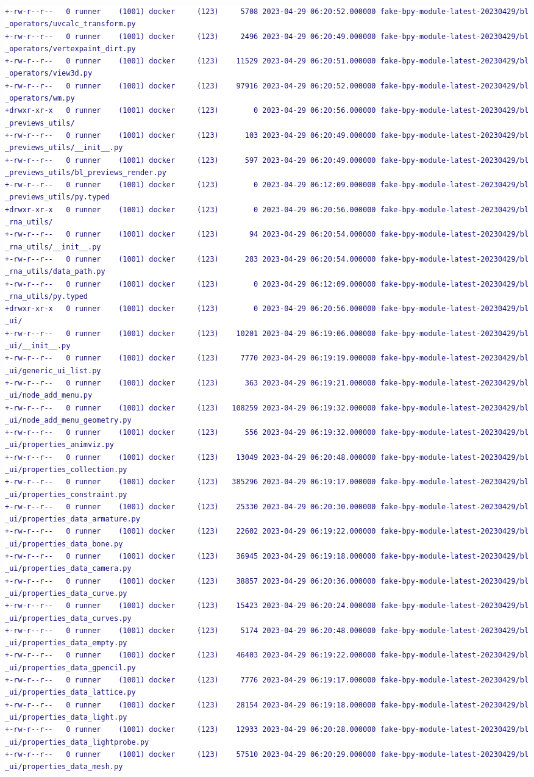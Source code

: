 ```diff
+-rw-r--r--   0 runner    (1001) docker     (123)     5708 2023-04-29 06:20:52.000000 fake-bpy-module-latest-20230429/bl_operators/uvcalc_transform.py
+-rw-r--r--   0 runner    (1001) docker     (123)     2496 2023-04-29 06:20:49.000000 fake-bpy-module-latest-20230429/bl_operators/vertexpaint_dirt.py
+-rw-r--r--   0 runner    (1001) docker     (123)    11529 2023-04-29 06:20:51.000000 fake-bpy-module-latest-20230429/bl_operators/view3d.py
+-rw-r--r--   0 runner    (1001) docker     (123)    97916 2023-04-29 06:20:52.000000 fake-bpy-module-latest-20230429/bl_operators/wm.py
+drwxr-xr-x   0 runner    (1001) docker     (123)        0 2023-04-29 06:20:56.000000 fake-bpy-module-latest-20230429/bl_previews_utils/
+-rw-r--r--   0 runner    (1001) docker     (123)      103 2023-04-29 06:20:49.000000 fake-bpy-module-latest-20230429/bl_previews_utils/__init__.py
+-rw-r--r--   0 runner    (1001) docker     (123)      597 2023-04-29 06:20:49.000000 fake-bpy-module-latest-20230429/bl_previews_utils/bl_previews_render.py
+-rw-r--r--   0 runner    (1001) docker     (123)        0 2023-04-29 06:12:09.000000 fake-bpy-module-latest-20230429/bl_previews_utils/py.typed
+drwxr-xr-x   0 runner    (1001) docker     (123)        0 2023-04-29 06:20:56.000000 fake-bpy-module-latest-20230429/bl_rna_utils/
+-rw-r--r--   0 runner    (1001) docker     (123)       94 2023-04-29 06:20:54.000000 fake-bpy-module-latest-20230429/bl_rna_utils/__init__.py
+-rw-r--r--   0 runner    (1001) docker     (123)      283 2023-04-29 06:20:54.000000 fake-bpy-module-latest-20230429/bl_rna_utils/data_path.py
+-rw-r--r--   0 runner    (1001) docker     (123)        0 2023-04-29 06:12:09.000000 fake-bpy-module-latest-20230429/bl_rna_utils/py.typed
+drwxr-xr-x   0 runner    (1001) docker     (123)        0 2023-04-29 06:20:56.000000 fake-bpy-module-latest-20230429/bl_ui/
+-rw-r--r--   0 runner    (1001) docker     (123)    10201 2023-04-29 06:19:06.000000 fake-bpy-module-latest-20230429/bl_ui/__init__.py
+-rw-r--r--   0 runner    (1001) docker     (123)     7770 2023-04-29 06:19:19.000000 fake-bpy-module-latest-20230429/bl_ui/generic_ui_list.py
+-rw-r--r--   0 runner    (1001) docker     (123)      363 2023-04-29 06:19:21.000000 fake-bpy-module-latest-20230429/bl_ui/node_add_menu.py
+-rw-r--r--   0 runner    (1001) docker     (123)   108259 2023-04-29 06:19:32.000000 fake-bpy-module-latest-20230429/bl_ui/node_add_menu_geometry.py
+-rw-r--r--   0 runner    (1001) docker     (123)      556 2023-04-29 06:19:32.000000 fake-bpy-module-latest-20230429/bl_ui/properties_animviz.py
+-rw-r--r--   0 runner    (1001) docker     (123)    13049 2023-04-29 06:20:48.000000 fake-bpy-module-latest-20230429/bl_ui/properties_collection.py
+-rw-r--r--   0 runner    (1001) docker     (123)   385296 2023-04-29 06:19:17.000000 fake-bpy-module-latest-20230429/bl_ui/properties_constraint.py
+-rw-r--r--   0 runner    (1001) docker     (123)    25330 2023-04-29 06:20:30.000000 fake-bpy-module-latest-20230429/bl_ui/properties_data_armature.py
+-rw-r--r--   0 runner    (1001) docker     (123)    22602 2023-04-29 06:19:22.000000 fake-bpy-module-latest-20230429/bl_ui/properties_data_bone.py
+-rw-r--r--   0 runner    (1001) docker     (123)    36945 2023-04-29 06:19:18.000000 fake-bpy-module-latest-20230429/bl_ui/properties_data_camera.py
+-rw-r--r--   0 runner    (1001) docker     (123)    38857 2023-04-29 06:20:36.000000 fake-bpy-module-latest-20230429/bl_ui/properties_data_curve.py
+-rw-r--r--   0 runner    (1001) docker     (123)    15423 2023-04-29 06:20:24.000000 fake-bpy-module-latest-20230429/bl_ui/properties_data_curves.py
+-rw-r--r--   0 runner    (1001) docker     (123)     5174 2023-04-29 06:20:48.000000 fake-bpy-module-latest-20230429/bl_ui/properties_data_empty.py
+-rw-r--r--   0 runner    (1001) docker     (123)    46403 2023-04-29 06:19:22.000000 fake-bpy-module-latest-20230429/bl_ui/properties_data_gpencil.py
+-rw-r--r--   0 runner    (1001) docker     (123)     7776 2023-04-29 06:19:17.000000 fake-bpy-module-latest-20230429/bl_ui/properties_data_lattice.py
+-rw-r--r--   0 runner    (1001) docker     (123)    28154 2023-04-29 06:19:18.000000 fake-bpy-module-latest-20230429/bl_ui/properties_data_light.py
+-rw-r--r--   0 runner    (1001) docker     (123)    12933 2023-04-29 06:20:28.000000 fake-bpy-module-latest-20230429/bl_ui/properties_data_lightprobe.py
+-rw-r--r--   0 runner    (1001) docker     (123)    57510 2023-04-29 06:20:29.000000 fake-bpy-module-latest-20230429/bl_ui/properties_data_mesh.py
```